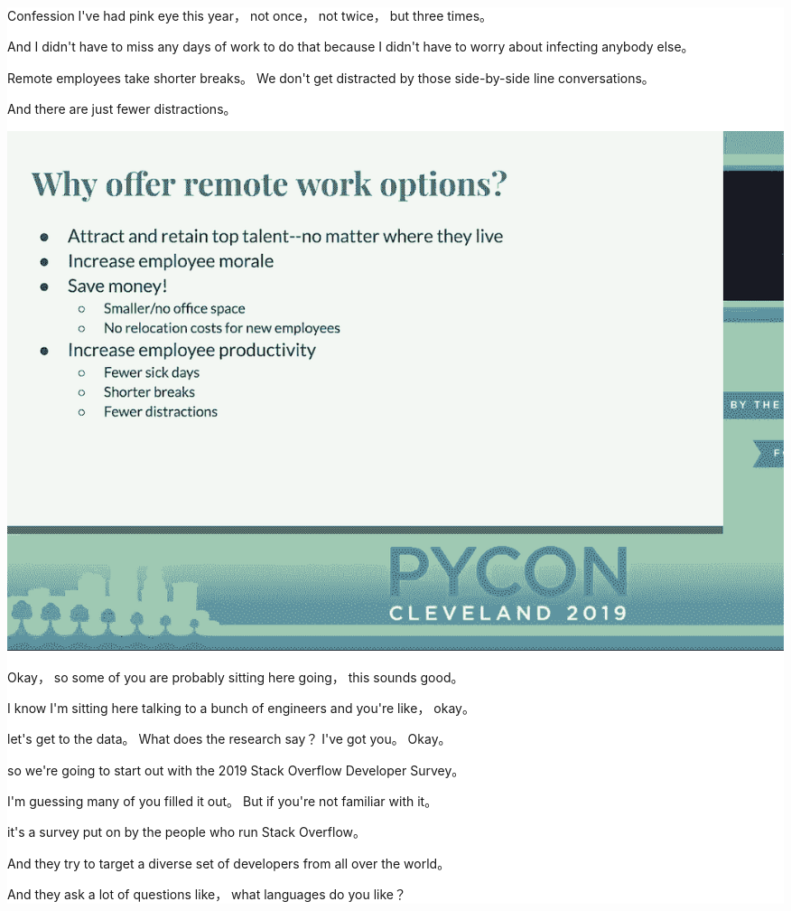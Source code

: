  Confession I've had pink eye this year， not once， not twice， but three times。

 And I didn't have to miss any days of work to do that because I didn't have to worry about infecting anybody else。

 Remote employees take shorter breaks。 We don't get distracted by those side-by-side line conversations。

 And there are just fewer distractions。

![](img/5d6828ade1a1a5ae516656ab4e3a3d84_32.png)

 Okay， so some of you are probably sitting here going， this sounds good。

 I know I'm sitting here talking to a bunch of engineers and you're like， okay。

 let's get to the data。 What does the research say？ I've got you。 Okay。

 so we're going to start out with the 2019 Stack Overflow Developer Survey。

 I'm guessing many of you filled it out。 But if you're not familiar with it。

 it's a survey put on by the people who run Stack Overflow。

 And they try to target a diverse set of developers from all over the world。

 And they ask a lot of questions like， what languages do you like？
